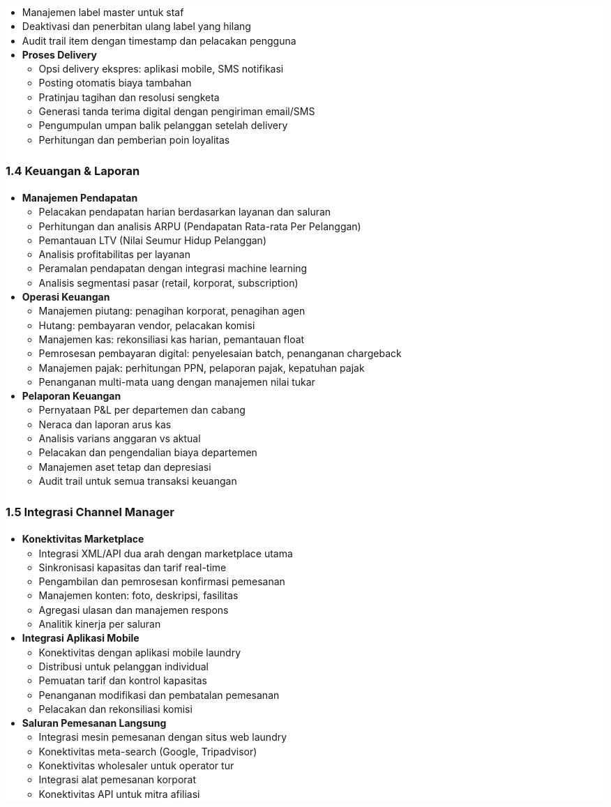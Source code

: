  - Manajemen label master untuk staf
  - Deaktivasi dan penerbitan ulang label yang hilang
  - Audit trail item dengan timestamp dan pelacakan pengguna
- **Proses Delivery**
  - Opsi delivery ekspres: aplikasi mobile, SMS notifikasi
  - Posting otomatis biaya tambahan
  - Pratinjau tagihan dan resolusi sengketa
  - Generasi tanda terima digital dengan pengiriman email/SMS
  - Pengumpulan umpan balik pelanggan setelah delivery
  - Perhitungan dan pemberian poin loyalitas

### 1.4 Keuangan & Laporan
- **Manajemen Pendapatan**
  - Pelacakan pendapatan harian berdasarkan layanan dan saluran
  - Perhitungan dan analisis ARPU (Pendapatan Rata-rata Per Pelanggan)
  - Pemantauan LTV (Nilai Seumur Hidup Pelanggan)
  - Analisis profitabilitas per layanan
  - Peramalan pendapatan dengan integrasi machine learning
  - Analisis segmentasi pasar (retail, korporat, subscription)
- **Operasi Keuangan**
  - Manajemen piutang: penagihan korporat, penagihan agen
  - Hutang: pembayaran vendor, pelacakan komisi
  - Manajemen kas: rekonsiliasi kas harian, pemantauan float
  - Pemrosesan pembayaran digital: penyelesaian batch, penanganan chargeback
  - Manajemen pajak: perhitungan PPN, pelaporan pajak, kepatuhan pajak
  - Penanganan multi-mata uang dengan manajemen nilai tukar
- **Pelaporan Keuangan**
  - Pernyataan P&L per departemen dan cabang
  - Neraca dan laporan arus kas
  - Analisis varians anggaran vs aktual
  - Pelacakan dan pengendalian biaya departemen
  - Manajemen aset tetap dan depresiasi
  - Audit trail untuk semua transaksi keuangan

### 1.5 Integrasi Channel Manager
- **Konektivitas Marketplace**
  - Integrasi XML/API dua arah dengan marketplace utama
  - Sinkronisasi kapasitas dan tarif real-time
  - Pengambilan dan pemrosesan konfirmasi pemesanan
  - Manajemen konten: foto, deskripsi, fasilitas
  - Agregasi ulasan dan manajemen respons
  - Analitik kinerja per saluran
- **Integrasi Aplikasi Mobile**
  - Konektivitas dengan aplikasi mobile laundry
  - Distribusi untuk pelanggan individual
  - Pemuatan tarif dan kontrol kapasitas
  - Penanganan modifikasi dan pembatalan pemesanan
  - Pelacakan dan rekonsiliasi komisi
- **Saluran Pemesanan Langsung**
  - Integrasi mesin pemesanan dengan situs web laundry
  - Konektivitas meta-search (Google, Tripadvisor)
  - Konektivitas wholesaler untuk operator tur
  - Integrasi alat pemesanan korporat
  - Konektivitas API untuk mitra afiliasi
